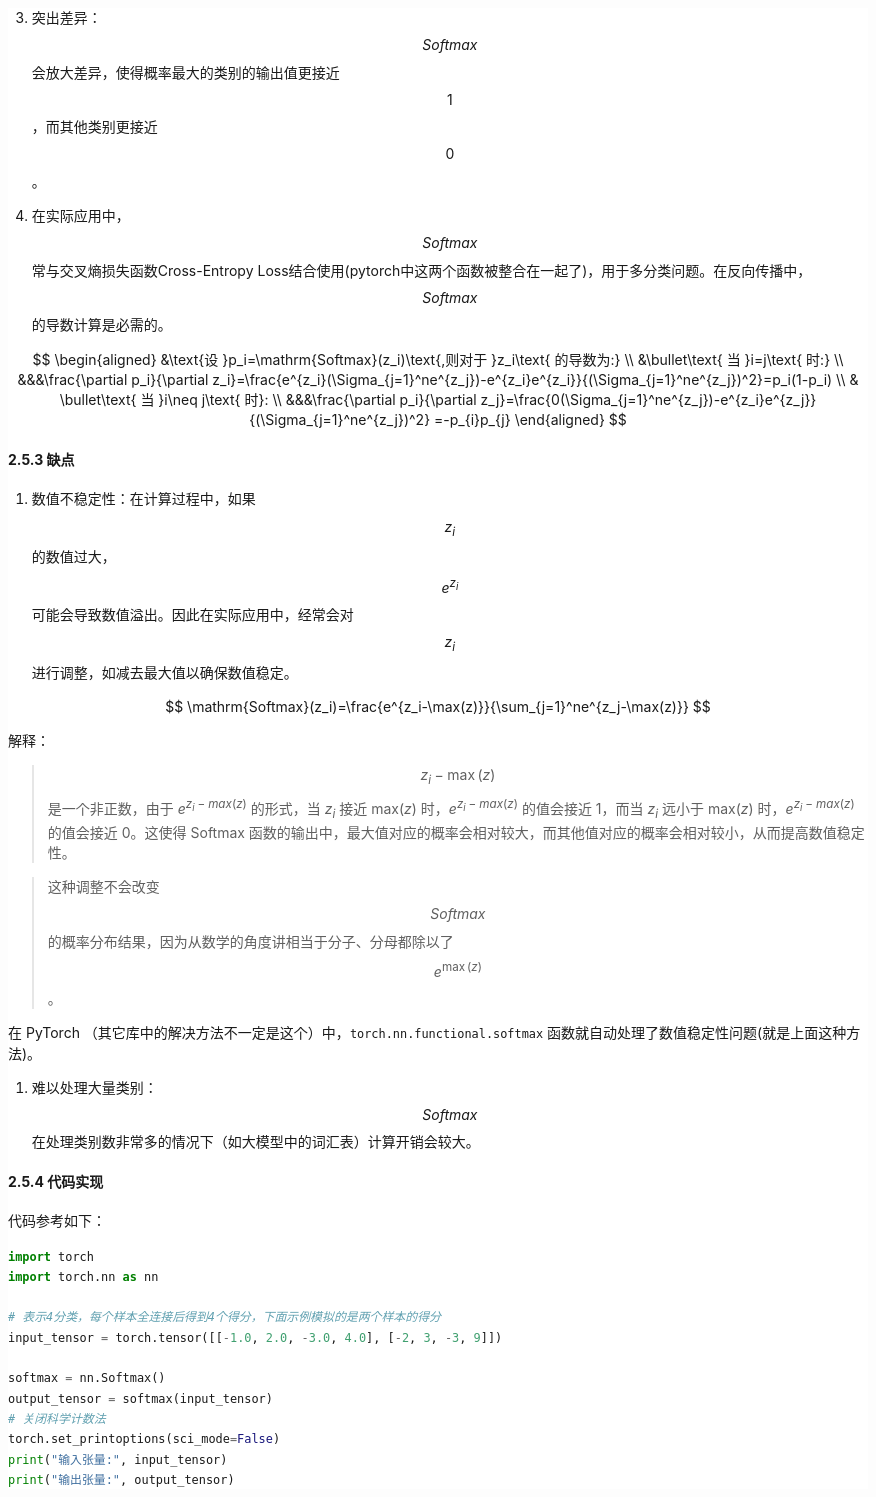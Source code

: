 3. 突出差异：$$Softmax$$会放大差异，使得概率最大的类别的输出值更接近$$1$$，而其他类别更接近$$0$$。

4. 在实际应用中，$$Softmax$$常与交叉熵损失函数Cross-Entropy Loss结合使用(pytorch中这两个函数被整合在一起了)，用于多分类问题。在反向传播中，$$Softmax$$的导数计算是必需的。

$$
\begin{aligned}
&\text{设 }p_i=\mathrm{Softmax}(z_i)\text{,则对于 }z_i\text{ 的导数为:} \\
&\bullet\text{ 当 }i=j\text{ 时:} \\
&&&\frac{\partial p_i}{\partial z_i}=\frac{e^{z_i}(\Sigma_{j=1}^ne^{z_j})-e^{z_i}e^{z_i}}{(\Sigma_{j=1}^ne^{z_j})^2}=p_i(1-p_i) \\
& \bullet\text{ 当 }i\neq j\text{ 时}: \\
&&&\frac{\partial p_i}{\partial z_j}=\frac{0(\Sigma_{j=1}^ne^{z_j})-e^{z_i}e^{z_j}}{(\Sigma_{j=1}^ne^{z_j})^2} =-p_{i}p_{j} 
\end{aligned}
$$

#### 2.5.3 缺点

1. 数值不稳定性：在计算过程中，如果$$z_i$$的数值过大，$$e^{z_i}$$可能会导致数值溢出。因此在实际应用中，经常会对$$z_i$$进行调整，如减去最大值以确保数值稳定。

$$
\mathrm{Softmax}(z_i)=\frac{e^{z_i-\max(z)}}{\sum_{j=1}^ne^{z_j-\max(z)}}
$$

解释：

> $$z_i-\max(z)$$是一个非正数，由于 $e^{z_i−max(z)}$ 的形式，当 $z_i$ 接近 max(*z*) 时，$e^{z_i−max(z)}$ 的值会接近 1，而当 $z_i$ 远小于 max(*z*) 时，$e^{z_i−max(z)}$ 的值会接近 0。这使得 Softmax 函数的输出中，最大值对应的概率会相对较大，而其他值对应的概率会相对较小，从而提高数值稳定性。

> 这种调整不会改变$$Softmax$$的概率分布结果，因为从数学的角度讲相当于分子、分母都除以了$$e^{\max(z)}$$。

在 PyTorch （其它库中的解决方法不一定是这个）中，`torch.nn.functional.softmax` 函数就自动处理了数值稳定性问题(就是上面这种方法)。

1. 难以处理大量类别：$$Softmax$$在处理类别数非常多的情况下（如大模型中的词汇表）计算开销会较大。

#### 2.5.4 代码实现

代码参考如下：

```python
import torch
import torch.nn as nn

# 表示4分类，每个样本全连接后得到4个得分，下面示例模拟的是两个样本的得分
input_tensor = torch.tensor([[-1.0, 2.0, -3.0, 4.0], [-2, 3, -3, 9]])

softmax = nn.Softmax()
output_tensor = softmax(input_tensor)
# 关闭科学计数法
torch.set_printoptions(sci_mode=False)
print("输入张量:", input_tensor)
print("输出张量:", output_tensor)

```
